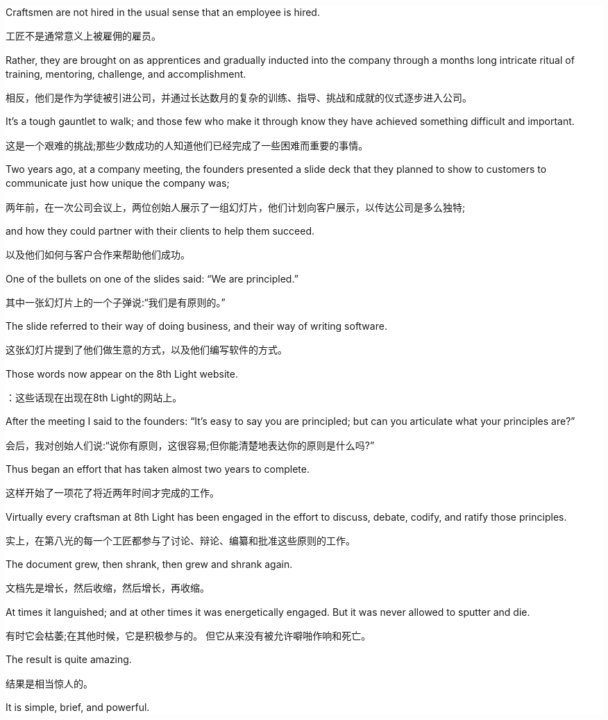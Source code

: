 Craftsmen are not hired in the usual sense that an employee is hired. 

工匠不是通常意义上被雇佣的雇员。

Rather, they are brought on as apprentices and gradually inducted into the company through a months long intricate ritual of training, mentoring, challenge, and accomplishment. 

相反，他们是作为学徒被引进公司，并通过长达数月的复杂的训练、指导、挑战和成就的仪式逐步进入公司。

It’s a tough gauntlet to walk; and those few who make it through know they have achieved something difficult and important.

这是一个艰难的挑战;那些少数成功的人知道他们已经完成了一些困难而重要的事情。

Two years ago, at a company meeting, the founders presented a slide deck that they planned to show to customers to communicate just how unique the company was; 

两年前，在一次公司会议上，两位创始人展示了一组幻灯片，他们计划向客户展示，以传达公司是多么独特;

and how they could partner with their clients to help them succeed. 

以及他们如何与客户合作来帮助他们成功。

One of the bullets on one of the slides said: “We are principled.” 

其中一张幻灯片上的一个子弹说:“我们是有原则的。”

The slide referred to their way of doing business, and their way of writing software. 

这张幻灯片提到了他们做生意的方式，以及他们编写软件的方式。

Those words now appear on the 8th Light website.

：这些话现在出现在8th Light的网站上。

After the meeting I said to the founders: “It’s easy to say you are principled; but can you articulate what your principles are?”

会后，我对创始人们说:“说你有原则，这很容易;但你能清楚地表达你的原则是什么吗?”

Thus began an effort that has taken almost two years to complete. 

这样开始了一项花了将近两年时间才完成的工作。

Virtually every craftsman at 8th Light has been engaged in the effort to discuss, debate, codify, and ratify those principles. 

实上，在第八光的每一个工匠都参与了讨论、辩论、编纂和批准这些原则的工作。

The document grew, then shrank, then grew and shrank again. 

文档先是增长，然后收缩，然后增长，再收缩。

At times it languished; and at other times it was energetically engaged. 
But it was never allowed to sputter and die.

有时它会枯萎;在其他时候，它是积极参与的。
但它从来没有被允许噼啪作响和死亡。

The result is quite amazing. 

结果是相当惊人的。

It is simple, brief, and powerful. 
